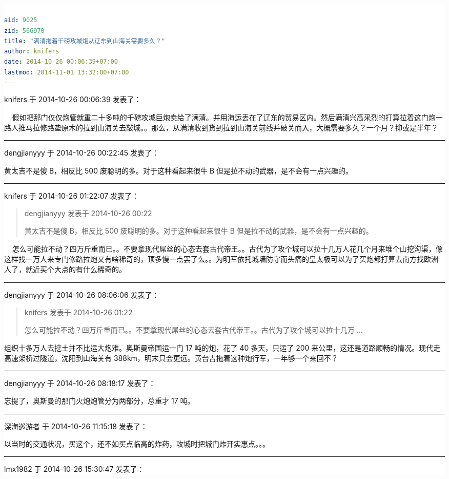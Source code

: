 ```yaml
---
aid: 9025
zid: 566970
title: "满清拖着千磅攻城炮从辽东到山海关需要多久？"
author: knifers
date: 2014-10-26 00:06:39+07:00
lastmod: 2014-11-01 13:32:00+07:00
---
```


knifers 于 2014-10-26 00:06:39 发表了：

&nbsp; &nbsp; 假如把那门仅仅炮管就重二十多吨的千磅攻城巨炮卖给了满清。并用海运丢在了辽东的贸易区内。然后满清兴高采烈的打算拉着这门炮一路人推马拉修路垫原木的拉到山海关去敲城。。那么，从满清收到货到拉到山海关前线并破关而入，大概需要多久？一个月？抑或是半年？

---

dengjianyyy 于 2014-10-26 00:22:45 发表了：

黄太吉不是傻 B，相反比 500 废聪明的多。对于这种看起来很牛 B 但是拉不动的武器，是不会有一点兴趣的。

---

knifers 于 2014-10-26 01:22:07 发表了：

> dengjianyyy 发表于 2014-10-26 00:22
>
> 黄太吉不是傻 B，相反比 500 废聪明的多。对于这种看起来很牛 B 但是拉不动的武器，是不会有一点兴趣的。

&nbsp; &nbsp; 怎么可能拉不动？四万斤重而已。。不要拿现代屌丝的心态去套古代帝王。。古代为了攻个城可以拉十几万人花几个月来堆个山挖沟渠，像这样找一万人来专门修路拉炮又有啥稀奇的，顶多慢一点罢了么。。为明军依托城墙防守而头痛的皇太极可以为了买炮都打算去南方找欧洲人了，就近买个大点的有什么稀奇的。

---

dengjianyyy 于 2014-10-26 08:06:06 发表了：

> knifers 发表于 2014-10-26 01:22
>
> 怎么可能拉不动？四万斤重而已。。不要拿现代屌丝的心态去套古代帝王。。古代为了攻个城可以拉十几万 ...

组织十多万人去挖土并不比运大炮难。奥斯曼帝国运一门 17 吨的炮，花了 40 多天，只运了 200 来公里，这还是道路顺畅的情况。现代走高速架桥过隧道，沈阳到山海关有 388km，明末只会更远。黄台吉拖着这种炮行军，一年够一个来回不？

---

dengjianyyy 于 2014-10-26 08:18:17 发表了：

忘提了，奥斯曼的那门火炮炮管分为两部分，总重才 17 吨。

---

深海巡游者 于 2014-10-26 11:15:18 发表了：

以当时的交通状况，买这个，还不如买点临高的炸药，攻城时把城门炸开实惠点。。。

---

lmx1982 于 2014-10-26 15:30:47 发表了：
